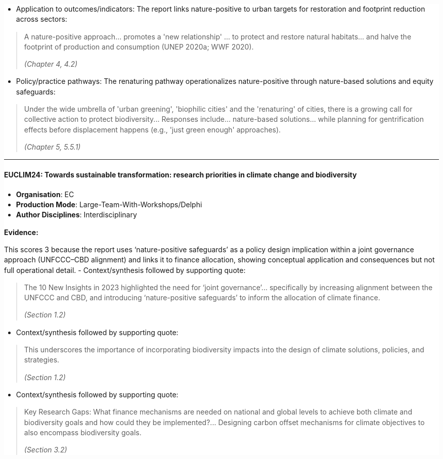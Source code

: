 
- Application to outcomes/indicators: The report links nature-positive to urban targets for restoration and footprint reduction across sectors: 

> A nature-positive approach... promotes a 'new relationship' ... to protect and restore natural habitats... and halve the footprint of production and consumption (UNEP 2020a; WWF 2020).
>
> *(Chapter 4, 4.2)*


- Policy/practice pathways: The renaturing pathway operationalizes nature-positive through nature-based solutions and equity safeguards: 

> Under the wide umbrella of 'urban greening', 'biophilic cities' and the 'renaturing' of cities, there is a growing call for collective action to protect biodiversity... Responses include... nature-based solutions... while planning for gentrification effects before displacement happens (e.g., 'just green enough' approaches).
>
> *(Chapter 5, 5.5.1)*



---

#### EUCLIM24: Towards sustainable transformation: research priorities in climate change and biodiversity

- **Organisation**: EC
- **Production Mode**: Large-Team-With-Workshops/Delphi
- **Author Disciplines**: Interdisciplinary

**Evidence:**

This scores 3 because the report uses ‘nature-positive safeguards’ as a policy design implication within a joint governance approach (UNFCCC–CBD alignment) and links it to finance allocation, showing conceptual application and consequences but not full operational detail. - Context/synthesis followed by supporting quote: 

> The 10 New Insights in 2023 highlighted the need for ‘joint governance’... specifically by increasing alignment between the UNFCCC and CBD, and introducing ‘nature-positive safeguards’ to inform the allocation of climate finance.
>
> *(Section 1.2)*

 - Context/synthesis followed by supporting quote: 

> This underscores the importance of incorporating biodiversity impacts into the design of climate solutions, policies, and strategies.
>
> *(Section 1.2)*

 - Context/synthesis followed by supporting quote: 

> Key Research Gaps: What finance mechanisms are needed on national and global levels to achieve both climate and biodiversity goals and how could they be implemented?... Designing carbon offset mechanisms for climate objectives to also encompass biodiversity goals.
>
> *(Section 3.2)*
